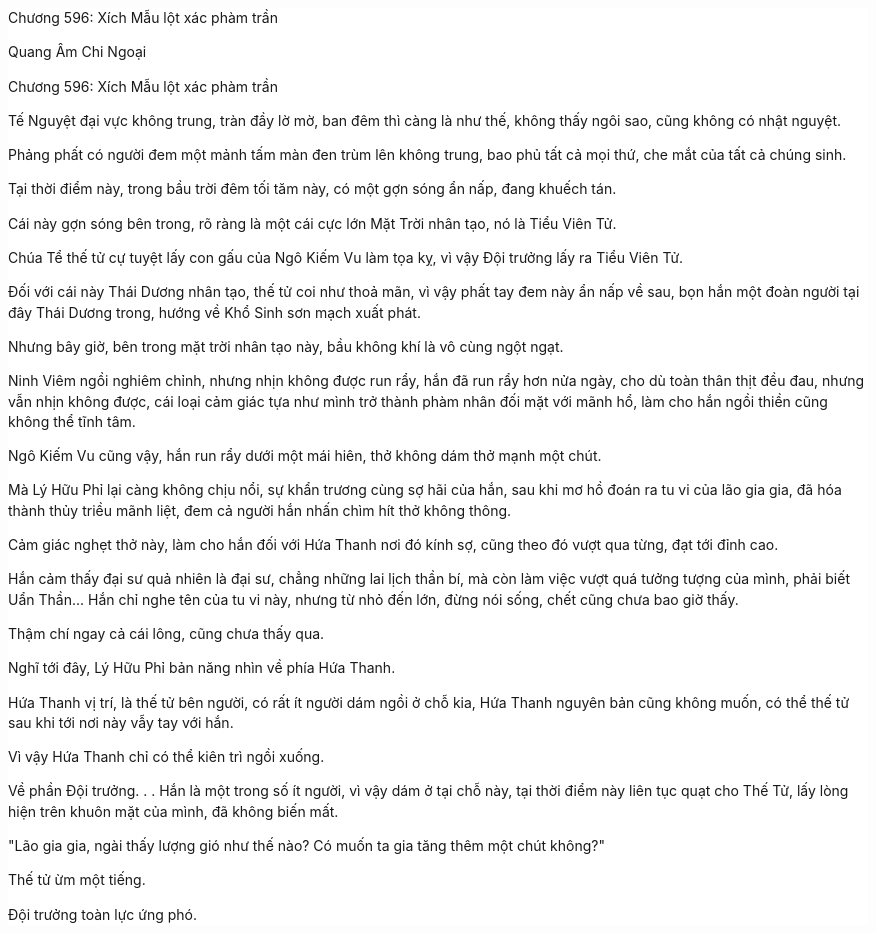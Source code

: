 




Chương 596: Xích Mẫu lột xác phàm trần


Quang Âm Chi Ngoại

Chương 596: Xích Mẫu lột xác phàm trần

Tế Nguyệt đại vực không trung, tràn đầy lờ mờ, ban đêm thì càng là như thế, không thấy ngôi sao, cũng không có nhật nguyệt.

Phảng phất có người đem một mảnh tấm màn đen trùm lên không trung, bao phủ tất cả mọi thứ, che mắt của tất cả chúng sinh.

Tại thời điểm này, trong bầu trời đêm tối tăm này, có một gợn sóng ẩn nấp, đang khuếch tán.

Cái này gợn sóng bên trong, rõ ràng là một cái cực lớn Mặt Trời nhân tạo, nó là Tiểu Viên Tử.

Chúa Tể thế tử cự tuyệt lấy con gấu của Ngô Kiếm Vu làm tọa kỵ, vì vậy Đội trưởng lấy ra Tiểu Viên Tử.

Đối với cái này Thái Dương nhân tạo, thế tử coi như thoả mãn, vì vậy phất tay đem này ẩn nấp về sau, bọn hắn một đoàn người tại đây Thái Dương trong, hướng về Khổ Sinh sơn mạch xuất phát.

Nhưng bây giờ, bên trong mặt trời nhân tạo này, bầu không khí là vô cùng ngột ngạt.

Ninh Viêm ngồi nghiêm chỉnh, nhưng nhịn không được run rẩy, hắn đã run rẩy hơn nửa ngày, cho dù toàn thân thịt đều đau, nhưng vẫn nhịn không được, cái loại cảm giác tựa như mình trở thành phàm nhân đối mặt với mãnh hổ, làm cho hắn ngồi thiền cũng không thể tĩnh tâm.

Ngô Kiếm Vu cũng vậy, hắn run rẩy dưới một mái hiên, thở không dám thở mạnh một chút.

Mà Lý Hữu Phỉ lại càng không chịu nổi, sự khẩn trương cùng sợ hãi của hắn, sau khi mơ hồ đoán ra tu vi của lão gia gia, đã hóa thành thủy triều mãnh liệt, đem cả người hắn nhấn chìm hít thở không thông.

Cảm giác nghẹt thở này, làm cho hắn đối với Hứa Thanh nơi đó kính sợ, cũng theo đó vượt qua từng, đạt tới đỉnh cao.

Hắn cảm thấy đại sư quả nhiên là đại sư, chẳng những lai lịch thần bí, mà còn làm việc vượt quá tưởng tượng của mình, phải biết Uẩn Thần... Hắn chỉ nghe tên của tu vi này, nhưng từ nhỏ đến lớn, đừng nói sống, chết cũng chưa bao giờ thấy.

Thậm chí ngay cả cái lông, cũng chưa thấy qua.

Nghĩ tới đây, Lý Hữu Phỉ bản năng nhìn về phía Hứa Thanh.

Hứa Thanh vị trí, là thế tử bên người, có rất ít người dám ngồi ở chỗ kia, Hứa Thanh nguyên bản cũng không muốn, có thể thế tử sau khi tới nơi này vẫy tay với hắn.

Vì vậy Hứa Thanh chỉ có thể kiên trì ngồi xuống.

Về phần Đội trưởng. . . Hắn là một trong số ít người, vì vậy dám ở tại chỗ này, tại thời điểm này liên tục quạt cho Thế Tử, lấy lòng hiện trên khuôn mặt của mình, đã không biến mất.

"Lão gia gia, ngài thấy lượng gió như thế nào? Có muốn ta gia tăng thêm một chút không?"

Thế tử ừm một tiếng.

Đội trưởng toàn lực ứng phó.

